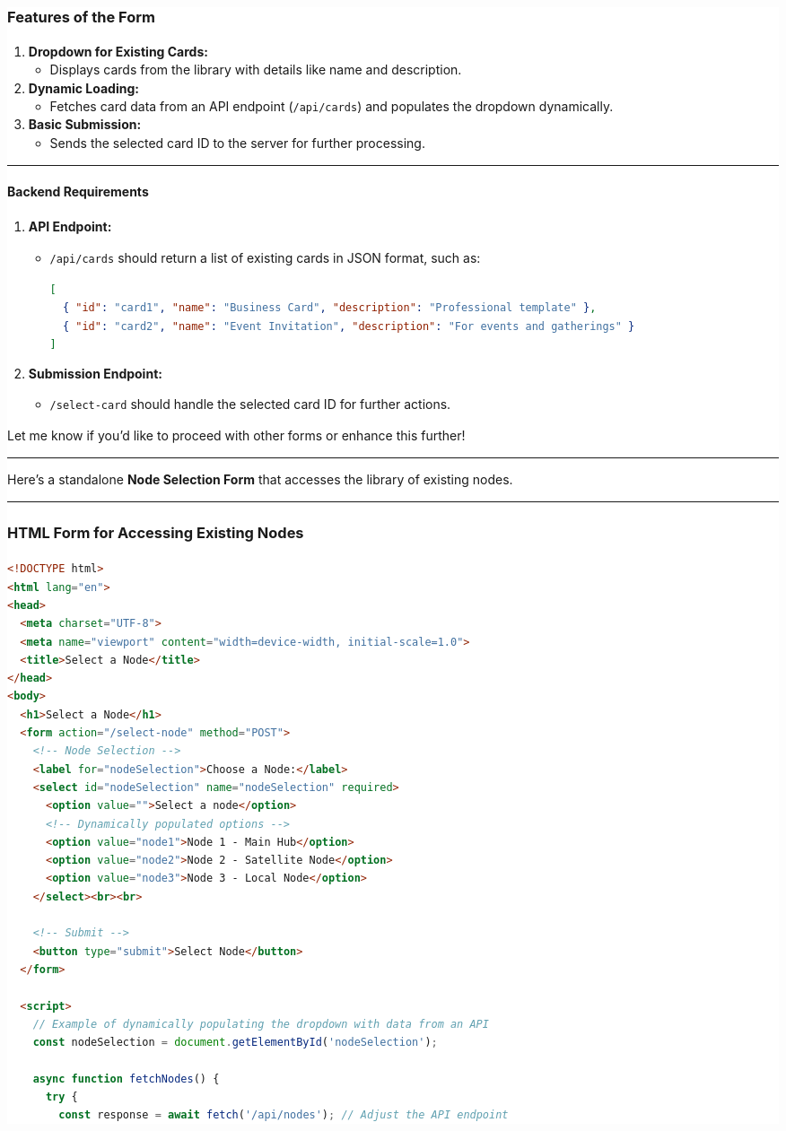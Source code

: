 
### Features of the Form
1. **Dropdown for Existing Cards:**
   - Displays cards from the library with details like name and description.
2. **Dynamic Loading:**
   - Fetches card data from an API endpoint (`/api/cards`) and populates the dropdown dynamically.
3. **Basic Submission:**
   - Sends the selected card ID to the server for further processing.

---

#### Backend Requirements
1. **API Endpoint:** 
   - `/api/cards` should return a list of existing cards in JSON format, such as:
     ```json
     [
       { "id": "card1", "name": "Business Card", "description": "Professional template" },
       { "id": "card2", "name": "Event Invitation", "description": "For events and gatherings" }
     ]
     ```

2. **Submission Endpoint:**
   - `/select-card` should handle the selected card ID for further actions.

Let me know if you’d like to proceed with other forms or enhance this further!

------------------------------------------

Here’s a standalone **Node Selection Form** that accesses the library of existing nodes.

---

### HTML Form for Accessing Existing Nodes

```html
<!DOCTYPE html>
<html lang="en">
<head>
  <meta charset="UTF-8">
  <meta name="viewport" content="width=device-width, initial-scale=1.0">
  <title>Select a Node</title>
</head>
<body>
  <h1>Select a Node</h1>
  <form action="/select-node" method="POST">
    <!-- Node Selection -->
    <label for="nodeSelection">Choose a Node:</label>
    <select id="nodeSelection" name="nodeSelection" required>
      <option value="">Select a node</option>
      <!-- Dynamically populated options -->
      <option value="node1">Node 1 - Main Hub</option>
      <option value="node2">Node 2 - Satellite Node</option>
      <option value="node3">Node 3 - Local Node</option>
    </select><br><br>
    
    <!-- Submit -->
    <button type="submit">Select Node</button>
  </form>

  <script>
    // Example of dynamically populating the dropdown with data from an API
    const nodeSelection = document.getElementById('nodeSelection');

    async function fetchNodes() {
      try {
        const response = await fetch('/api/nodes'); // Adjust the API endpoint
```